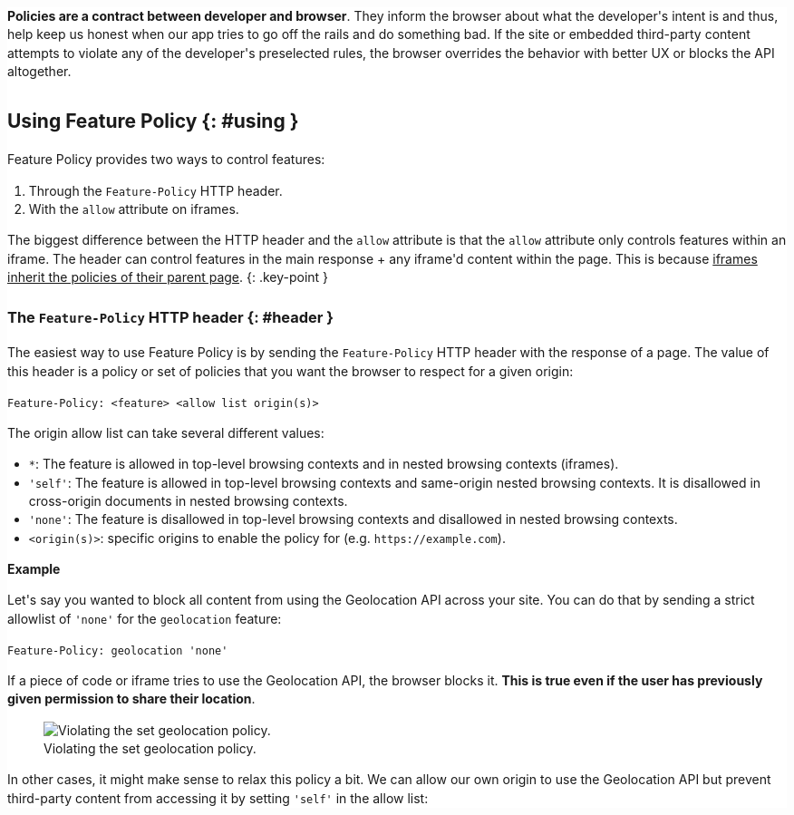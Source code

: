 **Policies are a contract between developer and browser**. They inform the browser about what the developer's intent is and thus, help keep us honest when our app tries to go off the rails and do something bad. If the site or embedded third-party content attempts to violate any of the developer's preselected rules, the browser overrides the behavior with better UX or blocks the API altogether.

## Using Feature Policy {: #using }

Feature Policy provides two ways to control features:

1. Through the `Feature-Policy` HTTP header.
2. With the `allow` attribute on iframes.

The biggest difference between the HTTP header and the `allow` attribute is that the `allow` attribute only controls features within an iframe. The header can control features in the main response + any iframe'd content within the page. This is because [iframes inherit the policies of their parent page](#inheritancerules). {: .key-point }

### The `Feature-Policy` HTTP header {: #header }

The easiest way to use Feature Policy is by sending the `Feature-Policy` HTTP header with the response of a page. The value of this header is a policy or set of policies that you want the browser to respect for a given origin:

    Feature-Policy: <feature> <allow list origin(s)>
    

The origin allow list can take several different values:

- `*`: The feature is allowed in top-level browsing contexts and in nested browsing contexts (iframes).
- `'self'`: The feature is allowed in top-level browsing contexts and same-origin nested browsing contexts. It is disallowed in cross-origin documents in nested browsing contexts.
- `'none'`: The feature is disallowed in top-level browsing contexts and disallowed in nested browsing contexts.
- `<origin(s)>`: specific origins to enable the policy for (e.g. `https://example.com`).

**Example**

Let's say you wanted to block all content from using the Geolocation API across your site. You can do that by sending a strict allowlist of `'none'` for the `geolocation` feature:

    Feature-Policy: geolocation 'none'
    

If a piece of code or iframe tries to use the Geolocation API, the browser blocks it. **This is true even if the user has previously given permission to share their location**.

<figure>
  <img src="/web/updates/images/2018/06/featurepolicy/violation.png"
       class="screenshot" alt="Violating the set geolocation policy."
       title="Violating the set geolocation policy.">
  <figcaption>Violating the set geolocation policy.</figcaption>
</figure>

In other cases, it might make sense to relax this policy a bit. We can allow our own origin to use the Geolocation API but prevent third-party content from accessing it by setting `'self'` in the allow list:
